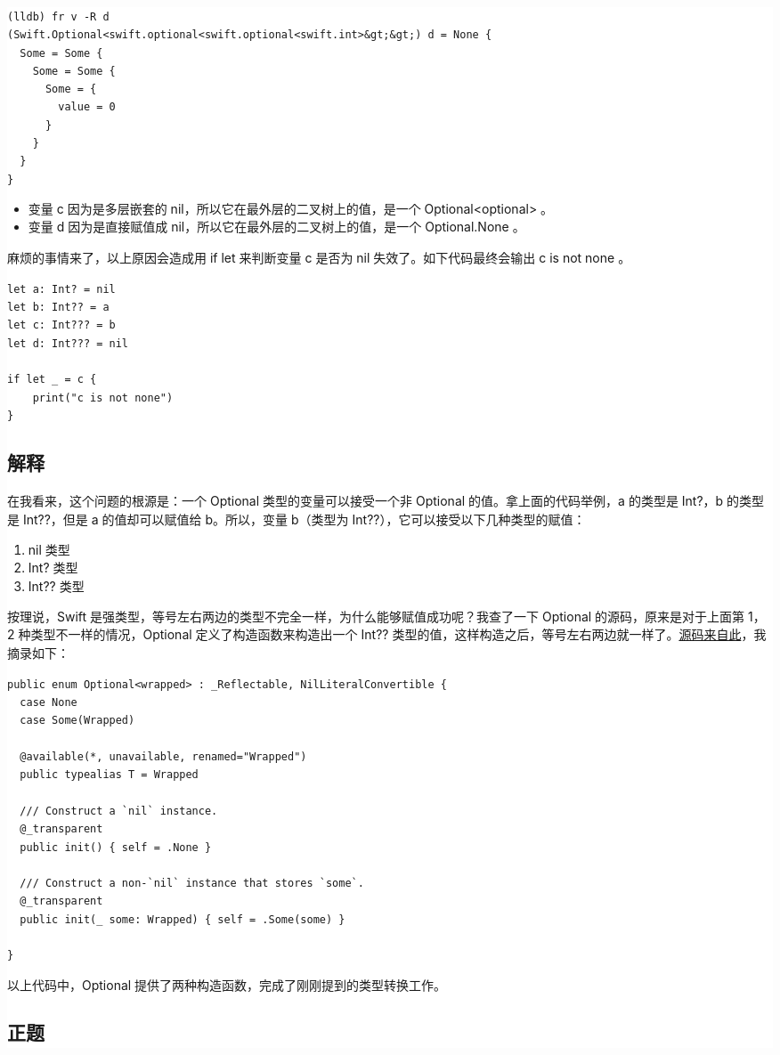     (lldb) fr v -R d
    (Swift.Optional<swift.optional<swift.optional<swift.int>&gt;&gt;) d = None {
      Some = Some {
        Some = Some {
          Some = {
            value = 0
          }
        }
      }
    }

* 变量 c 因为是多层嵌套的 nil，所以它在最外层的二叉树上的值，是一个 Optional<optional<int>&gt; 。
* 变量 d 因为是直接赋值成 nil，所以它在最外层的二叉树上的值，是一个 Optional.None 。

麻烦的事情来了，以上原因会造成用 if let 来判断变量 c 是否为 nil 失效了。如下代码最终会输出 c is not none 。

    let a: Int? = nil
    let b: Int?? = a
    let c: Int??? = b
    let d: Int??? = nil

    if let _ = c {
        print("c is not none")
    }

## 解释

在我看来，这个问题的根源是：一个 Optional 类型的变量可以接受一个非 Optional 的值。拿上面的代码举例，a 的类型是 Int?，b 的类型是 Int??，但是 a 的值却可以赋值给 b。所以，变量 b（类型为 Int??），它可以接受以下几种类型的赋值：

1. nil 类型
2. Int? 类型
3. Int?? 类型

按理说，Swift 是强类型，等号左右两边的类型不完全一样，为什么能够赋值成功呢？我查了一下 Optional 的源码，原来是对于上面第 1，2 种类型不一样的情况，Optional 定义了构造函数来构造出一个 Int?? 类型的值，这样构造之后，等号左右两边就一样了。[源码来自此][1]，我摘录如下：

    public enum Optional<wrapped> : _Reflectable, NilLiteralConvertible {
      case None
      case Some(Wrapped)

      @available(*, unavailable, renamed="Wrapped")
      public typealias T = Wrapped

      /// Construct a `nil` instance.
      @_transparent
      public init() { self = .None }

      /// Construct a non-`nil` instance that stores `some`.
      @_transparent
      public init(_ some: Wrapped) { self = .Some(some) }

    }

以上代码中，Optional 提供了两种构造函数，完成了刚刚提到的类型转换工作。

## 正题


[1]: https://github.com/apple/swift/blob/master/stdlib/public/core/Optional.swift 
[2]: http://swifter.tips/buy
[3]: /assets/postAssets/2016/10599690.webp
[4]: https://github.com/lingoer
[6]: /assets/postAssets/2016/10599691.webp
[7]: /assets/postAssets/2016/10599692.webp
[8]: https://github.com/apple/swift/blob/master/stdlib/public/core/HashedCollections.swift.gyb 